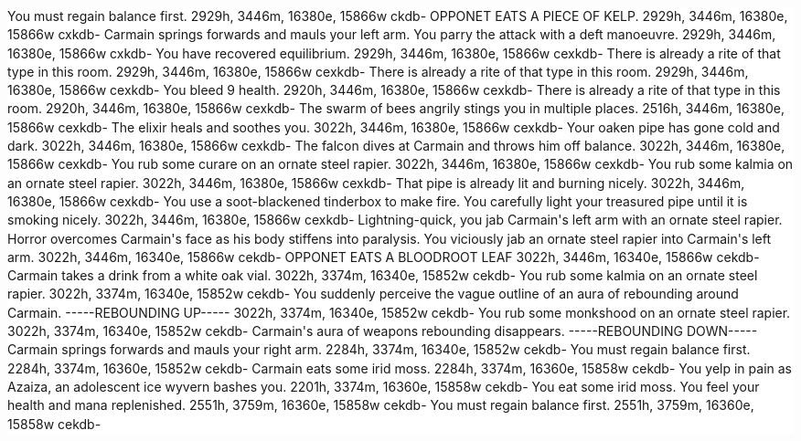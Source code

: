 You must regain balance first.
2929h, 3446m, 16380e, 15866w ckdb-
OPPONET EATS A PIECE OF KELP.
2929h, 3446m, 16380e, 15866w cxkdb-
Carmain springs forwards and mauls your left arm.
You parry the attack with a deft manoeuvre.
2929h, 3446m, 16380e, 15866w cxkdb-
You have recovered equilibrium.
2929h, 3446m, 16380e, 15866w cexkdb-
There is already a rite of that type in this room.
2929h, 3446m, 16380e, 15866w cexkdb-
There is already a rite of that type in this room.
2929h, 3446m, 16380e, 15866w cexkdb-
You bleed 9 health.
2920h, 3446m, 16380e, 15866w cexkdb-
There is already a rite of that type in this room.
2920h, 3446m, 16380e, 15866w cexkdb-
The swarm of bees angrily stings you in multiple places.
2516h, 3446m, 16380e, 15866w cexkdb-
The elixir heals and soothes you.
3022h, 3446m, 16380e, 15866w cexkdb-
Your oaken pipe has gone cold and dark.
3022h, 3446m, 16380e, 15866w cexkdb-
The falcon dives at Carmain and throws him off balance.
3022h, 3446m, 16380e, 15866w cexkdb-
You rub some curare on an ornate steel rapier.
3022h, 3446m, 16380e, 15866w cexkdb-
You rub some kalmia on an ornate steel rapier.
3022h, 3446m, 16380e, 15866w cexkdb-
That pipe is already lit and burning nicely.
3022h, 3446m, 16380e, 15866w cexkdb-
You use a soot-blackened tinderbox to make fire.
You carefully light your treasured pipe until it is smoking nicely.
3022h, 3446m, 16380e, 15866w cexkdb-
Lightning-quick, you jab Carmain's left arm with an ornate steel rapier.
Horror overcomes Carmain's face as his body stiffens into paralysis.
You viciously jab an ornate steel rapier into Carmain's left arm.
3022h, 3446m, 16340e, 15866w cekdb-
OPPONET EATS A BLOODROOT LEAF
3022h, 3446m, 16340e, 15866w cekdb-
Carmain takes a drink from a white oak vial.
3022h, 3374m, 16340e, 15852w cekdb-
You rub some kalmia on an ornate steel rapier.
3022h, 3374m, 16340e, 15852w cekdb-
You suddenly perceive the vague outline of an aura of rebounding around Carmain.
-----REBOUNDING UP-----
3022h, 3374m, 16340e, 15852w cekdb-
You rub some monkshood on an ornate steel rapier.
3022h, 3374m, 16340e, 15852w cekdb-
Carmain's aura of weapons rebounding disappears.
-----REBOUNDING DOWN-----
Carmain springs forwards and mauls your right arm.
2284h, 3374m, 16340e, 15852w cekdb-
You must regain balance first.
2284h, 3374m, 16360e, 15852w cekdb-
Carmain eats some irid moss.
2284h, 3374m, 16360e, 15858w cekdb-
You yelp in pain as Azaiza, an adolescent ice wyvern bashes you.
2201h, 3374m, 16360e, 15858w cekdb-
You eat some irid moss.
You feel your health and mana replenished.
2551h, 3759m, 16360e, 15858w cekdb-
You must regain balance first.
2551h, 3759m, 16360e, 15858w cekdb-